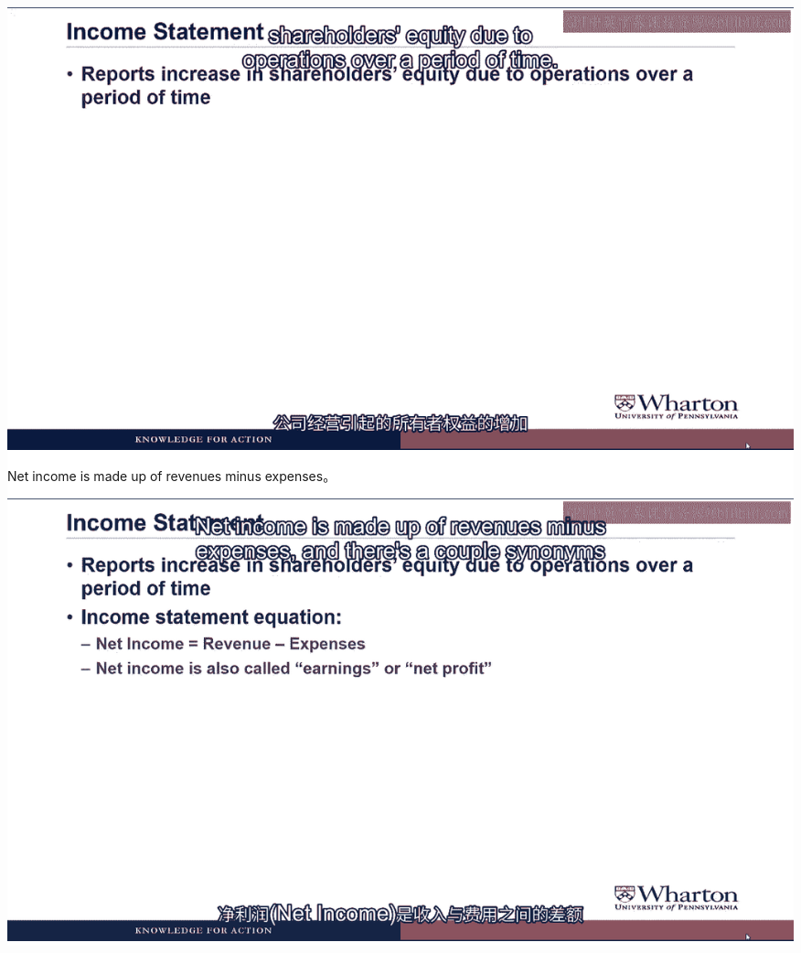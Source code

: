 ![](img/7a60fe1c518a825141fe942f8e8bb459_3.png)

Net income is made up of revenues minus expenses。

![](img/7a60fe1c518a825141fe942f8e8bb459_5.png)
